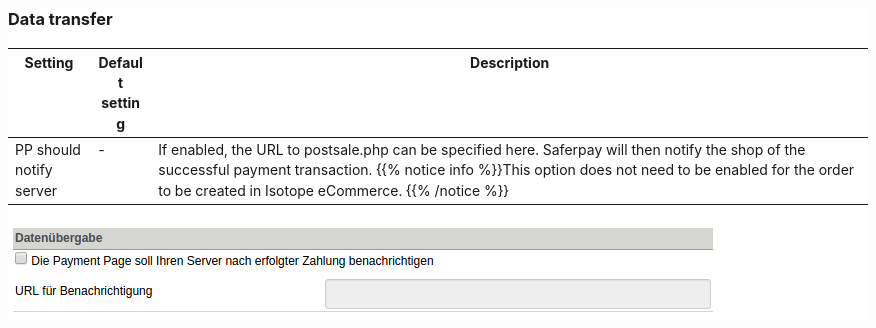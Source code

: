 ### Data transfer

<table><thead><tr><th>Setting</th> <th>Default setting</th> <th>Description</th> </tr></thead><tbody><tr><td>PP should notify server</td> <td>-</td> <td> If enabled, the URL to postsale.php can be specified here. Saferpay will then notify the shop of the successful payment transaction. {{% notice info %}}This option does not need to be enabled for the order to be created in Isotope eCommerce.
{{% /notice %}}
 </td></tr></tbody></table>

![Data transfer](pp_config_4.png)
